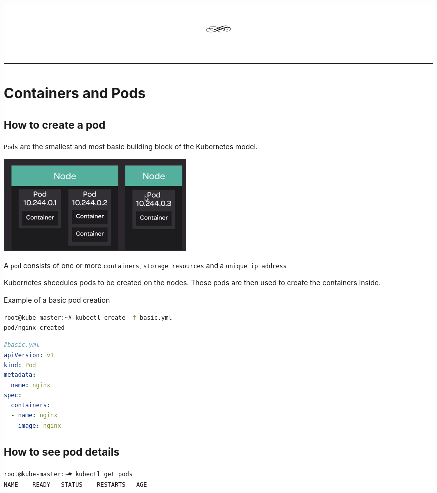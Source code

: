 <p align="center">
  <img width="50" height="100" src="/assets/markdown-img-paste-20191029211927809.png">
</p>

---

# Containers and Pods

## How to create a pod
`Pods` are the smallest and most basic building block of the Kubernetes model.

![](assets/markdown-img-paste-20191030170225644.png)

A `pod` consists of one or more `containers`, `storage resources` and a `unique ip address`

Kubernetes shcedules pods to be created on the nodes. These pods are then used to create the containers inside.

Example of a basic pod creation
```sh
root@kube-master:~# kubectl create -f basic.yml
pod/nginx created
```

```yaml
#basic.yml
apiVersion: v1
kind: Pod
metadata:
  name: nginx
spec:
  containers:
  - name: nginx
    image: nginx
```
## How to see pod details
```sh
root@kube-master:~# kubectl get pods
NAME    READY   STATUS    RESTARTS   AGE
```